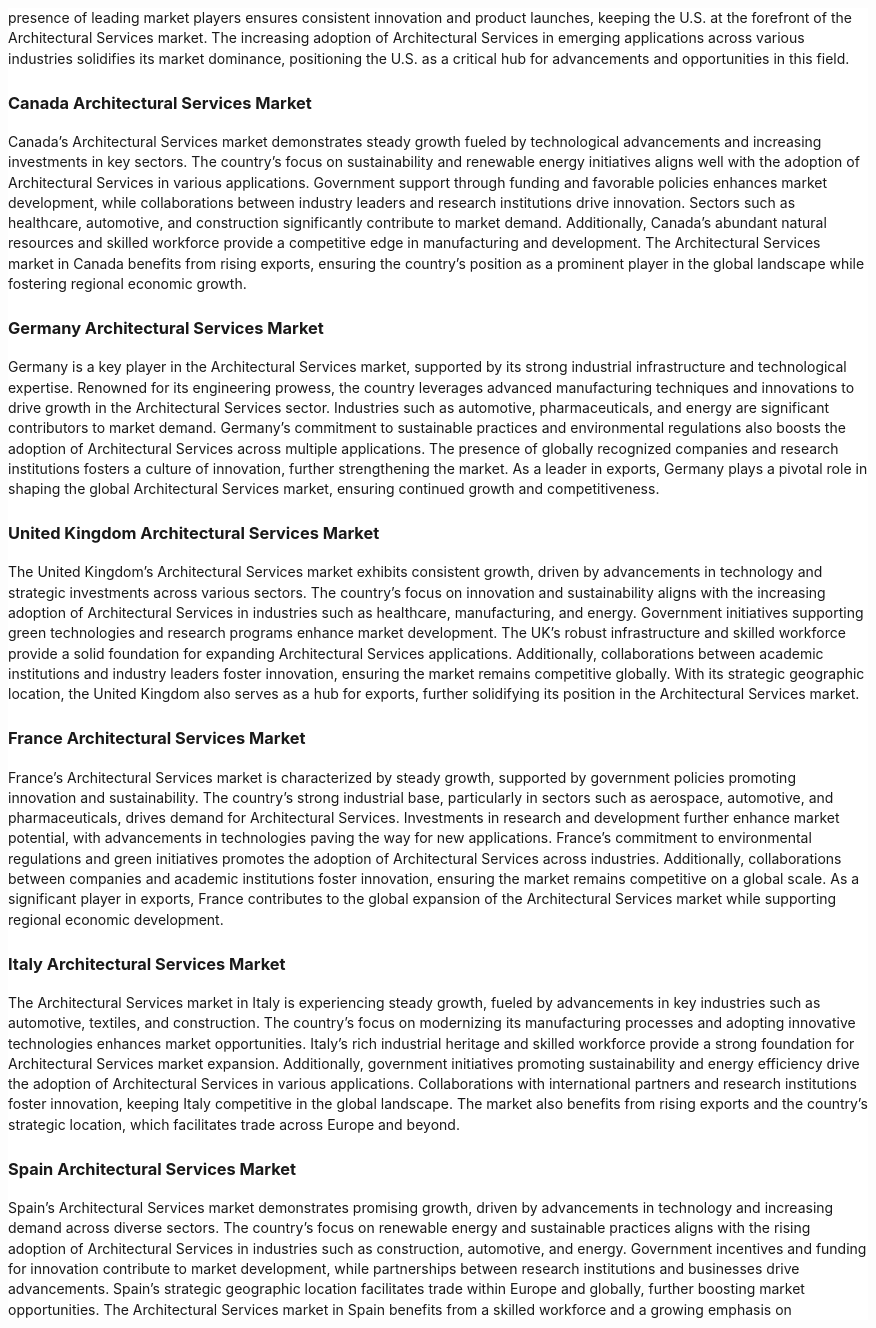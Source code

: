 presence of leading market players ensures consistent innovation and product launches, keeping the U.S. at the forefront of the Architectural Services market. The increasing adoption of Architectural Services in emerging applications across various industries solidifies its market dominance, positioning the U.S. as a critical hub for advancements and opportunities in this field.</p><h3>Canada Architectural Services Market</h3><p>Canada&rsquo;s Architectural Services market demonstrates steady growth fueled by technological advancements and increasing investments in key sectors. The country&rsquo;s focus on sustainability and renewable energy initiatives aligns well with the adoption of Architectural Services in various applications. Government support through funding and favorable policies enhances market development, while collaborations between industry leaders and research institutions drive innovation. Sectors such as healthcare, automotive, and construction significantly contribute to market demand. Additionally, Canada&rsquo;s abundant natural resources and skilled workforce provide a competitive edge in manufacturing and development. The Architectural Services market in Canada benefits from rising exports, ensuring the country&rsquo;s position as a prominent player in the global landscape while fostering regional economic growth.</p><h3>Germany Architectural Services Market</h3><p>Germany is a key player in the Architectural Services market, supported by its strong industrial infrastructure and technological expertise. Renowned for its engineering prowess, the country leverages advanced manufacturing techniques and innovations to drive growth in the Architectural Services sector. Industries such as automotive, pharmaceuticals, and energy are significant contributors to market demand. Germany&rsquo;s commitment to sustainable practices and environmental regulations also boosts the adoption of Architectural Services across multiple applications. The presence of globally recognized companies and research institutions fosters a culture of innovation, further strengthening the market. As a leader in exports, Germany plays a pivotal role in shaping the global Architectural Services market, ensuring continued growth and competitiveness.</p><h3>United Kingdom Architectural Services Market</h3><p>The United Kingdom&rsquo;s Architectural Services market exhibits consistent growth, driven by advancements in technology and strategic investments across various sectors. The country&rsquo;s focus on innovation and sustainability aligns with the increasing adoption of Architectural Services in industries such as healthcare, manufacturing, and energy. Government initiatives supporting green technologies and research programs enhance market development. The UK&rsquo;s robust infrastructure and skilled workforce provide a solid foundation for expanding Architectural Services applications. Additionally, collaborations between academic institutions and industry leaders foster innovation, ensuring the market remains competitive globally. With its strategic geographic location, the United Kingdom also serves as a hub for exports, further solidifying its position in the Architectural Services market.</p><h3>France Architectural Services Market</h3><p>France&rsquo;s Architectural Services market is characterized by steady growth, supported by government policies promoting innovation and sustainability. The country&rsquo;s strong industrial base, particularly in sectors such as aerospace, automotive, and pharmaceuticals, drives demand for Architectural Services. Investments in research and development further enhance market potential, with advancements in technologies paving the way for new applications. France&rsquo;s commitment to environmental regulations and green initiatives promotes the adoption of Architectural Services across industries. Additionally, collaborations between companies and academic institutions foster innovation, ensuring the market remains competitive on a global scale. As a significant player in exports, France contributes to the global expansion of the Architectural Services market while supporting regional economic development.</p><h3>Italy Architectural Services Market</h3><p>The Architectural Services market in Italy is experiencing steady growth, fueled by advancements in key industries such as automotive, textiles, and construction. The country&rsquo;s focus on modernizing its manufacturing processes and adopting innovative technologies enhances market opportunities. Italy&rsquo;s rich industrial heritage and skilled workforce provide a strong foundation for Architectural Services market expansion. Additionally, government initiatives promoting sustainability and energy efficiency drive the adoption of Architectural Services in various applications. Collaborations with international partners and research institutions foster innovation, keeping Italy competitive in the global landscape. The market also benefits from rising exports and the country&rsquo;s strategic location, which facilitates trade across Europe and beyond.</p><h3>Spain Architectural Services Market</h3><p>Spain&rsquo;s Architectural Services market demonstrates promising growth, driven by advancements in technology and increasing demand across diverse sectors. The country&rsquo;s focus on renewable energy and sustainable practices aligns with the rising adoption of Architectural Services in industries such as construction, automotive, and energy. Government incentives and funding for innovation contribute to market development, while partnerships between research institutions and businesses drive advancements. Spain&rsquo;s strategic geographic location facilitates trade within Europe and globally, further boosting market opportunities. The Architectural Services market in Spain benefits from a skilled workforce and a growing emphasis on